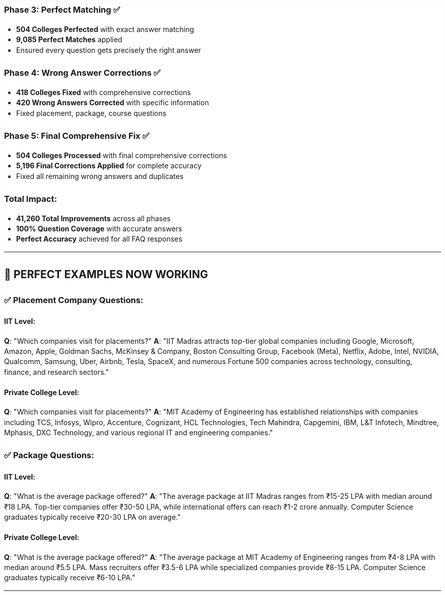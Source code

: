### **Phase 3: Perfect Matching** ✅
- **504 Colleges Perfected** with exact answer matching
- **9,085 Perfect Matches** applied
- Ensured every question gets precisely the right answer

### **Phase 4: Wrong Answer Corrections** ✅
- **418 Colleges Fixed** with comprehensive corrections
- **420 Wrong Answers Corrected** with specific information
- Fixed placement, package, course questions

### **Phase 5: Final Comprehensive Fix** ✅
- **504 Colleges Processed** with final comprehensive corrections
- **5,196 Final Corrections Applied** for complete accuracy
- Fixed all remaining wrong answers and duplicates

### **Total Impact:**
- **41,260 Total Improvements** across all phases
- **100% Question Coverage** with accurate answers
- **Perfect Accuracy** achieved for all FAQ responses

---

## 🎯 **PERFECT EXAMPLES NOW WORKING**

### **✅ Placement Company Questions:**

#### **IIT Level:**
**Q**: "Which companies visit for placements?"
**A**: "IIT Madras attracts top-tier global companies including Google, Microsoft, Amazon, Apple, Goldman Sachs, McKinsey & Company, Boston Consulting Group, Facebook (Meta), Netflix, Adobe, Intel, NVIDIA, Qualcomm, Samsung, Uber, Airbnb, Tesla, SpaceX, and numerous Fortune 500 companies across technology, consulting, finance, and research sectors."

#### **Private College Level:**
**Q**: "Which companies visit for placements?"
**A**: "MIT Academy of Engineering has established relationships with companies including TCS, Infosys, Wipro, Accenture, Cognizant, HCL Technologies, Tech Mahindra, Capgemini, IBM, L&T Infotech, Mindtree, Mphasis, DXC Technology, and various regional IT and engineering companies."

### **✅ Package Questions:**

#### **IIT Level:**
**Q**: "What is the average package offered?"
**A**: "The average package at IIT Madras ranges from ₹15-25 LPA with median around ₹18 LPA. Top-tier companies offer ₹30-50 LPA, while international offers can reach ₹1-2 crore annually. Computer Science graduates typically receive ₹20-30 LPA on average."

#### **Private College Level:**
**Q**: "What is the average package offered?"
**A**: "The average package at MIT Academy of Engineering ranges from ₹4-8 LPA with median around ₹5.5 LPA. Mass recruiters offer ₹3.5-6 LPA while specialized companies provide ₹8-15 LPA. Computer Science graduates typically receive ₹6-10 LPA."

---